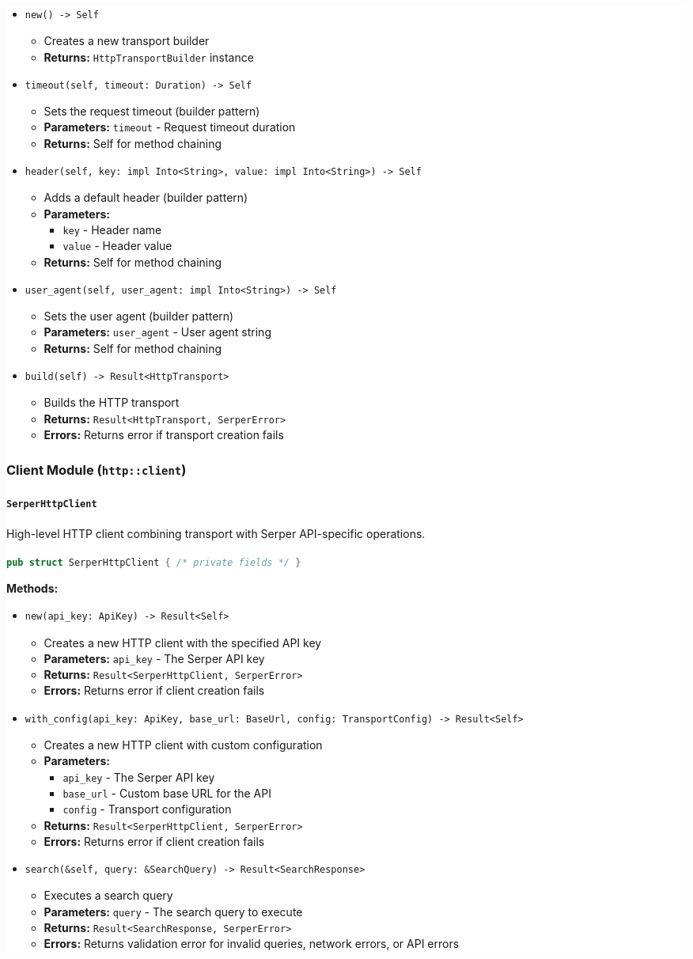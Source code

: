 - `new() -> Self`
  - Creates a new transport builder
  - **Returns:** `HttpTransportBuilder` instance

- `timeout(self, timeout: Duration) -> Self`
  - Sets the request timeout (builder pattern)
  - **Parameters:** `timeout` - Request timeout duration
  - **Returns:** Self for method chaining

- `header(self, key: impl Into<String>, value: impl Into<String>) -> Self`
  - Adds a default header (builder pattern)
  - **Parameters:**
    - `key` - Header name
    - `value` - Header value
  - **Returns:** Self for method chaining

- `user_agent(self, user_agent: impl Into<String>) -> Self`
  - Sets the user agent (builder pattern)
  - **Parameters:** `user_agent` - User agent string
  - **Returns:** Self for method chaining

- `build(self) -> Result<HttpTransport>`
  - Builds the HTTP transport
  - **Returns:** `Result<HttpTransport, SerperError>`
  - **Errors:** Returns error if transport creation fails

### Client Module (`http::client`)

#### `SerperHttpClient`

High-level HTTP client combining transport with Serper API-specific operations.

```rust
pub struct SerperHttpClient { /* private fields */ }
```

**Methods:**

- `new(api_key: ApiKey) -> Result<Self>`
  - Creates a new HTTP client with the specified API key
  - **Parameters:** `api_key` - The Serper API key
  - **Returns:** `Result<SerperHttpClient, SerperError>`
  - **Errors:** Returns error if client creation fails

- `with_config(api_key: ApiKey, base_url: BaseUrl, config: TransportConfig) -> Result<Self>`
  - Creates a new HTTP client with custom configuration
  - **Parameters:**
    - `api_key` - The Serper API key
    - `base_url` - Custom base URL for the API
    - `config` - Transport configuration
  - **Returns:** `Result<SerperHttpClient, SerperError>`
  - **Errors:** Returns error if client creation fails

- `search(&self, query: &SearchQuery) -> Result<SearchResponse>`
  - Executes a search query
  - **Parameters:** `query` - The search query to execute
  - **Returns:** `Result<SearchResponse, SerperError>`
  - **Errors:** Returns validation error for invalid queries, network errors, or API errors
